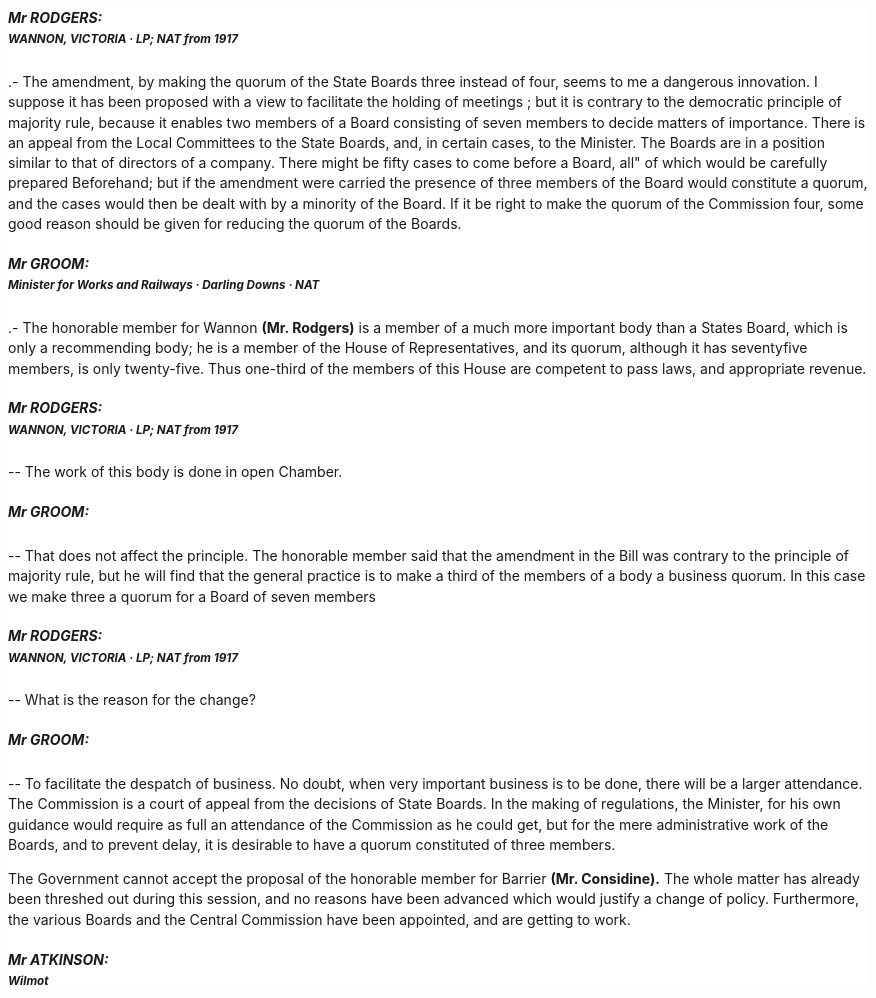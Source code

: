 ##### Mr RODGERS:<br><small class="text-muted">WANNON, VICTORIA &middot; LP; NAT from 1917</small>

.- The amendment, by making the quorum of the State Boards three instead of four, seems to me a dangerous innovation. I suppose it has been proposed with a view  to facilitate the holding of meetings ; but it is contrary to the democratic principle of majority rule, because it enables two members of a Board consisting of seven members to decide matters of importance. There is an appeal from the Local Committees to the State Boards, and, in certain cases, to the Minister. The Boards are in a position similar to that of directors of a company. There might be fifty cases to come before a Board, all" of which would be  carefully prepared Beforehand; but if the amendment were carried the presence of three members of the Board would constitute a quorum, and the cases would then be dealt with by a minority of the Board. If it be right to make the quorum of the Commission four, some good reason should be given for reducing the quorum of the Boards. 

##### Mr GROOM:<br><small class="text-muted">Minister for Works and Railways &middot; Darling Downs &middot; NAT</small>

.- The honorable member for Wannon  **(Mr. Rodgers)**  is a member of a much more important body than a States Board, which is only a recommending body; he is a member of the House of Representatives, and its quorum, although it has seventyfive members, is only twenty-five. Thus one-third of the members of this House are competent to pass laws, and appropriate revenue. 

##### Mr RODGERS:<br><small class="text-muted">WANNON, VICTORIA &middot; LP; NAT from 1917</small>

-- The work of this body is done in open Chamber. 

##### Mr GROOM:

-- That does not affect the principle. The honorable member said that the amendment in the Bill was contrary to the principle of majority rule, but he will find that the general practice is to make a third of the members of a body a business quorum. In this case we make three a quorum for a Board of seven  members 

##### Mr RODGERS:<br><small class="text-muted">WANNON, VICTORIA &middot; LP; NAT from 1917</small>

-- What is the reason for the change? 

##### Mr GROOM:

-- To facilitate the despatch of business. No doubt, when very important business is to be done, there will be a larger attendance. The Commission is a court of appeal from the decisions of State Boards. In the making of regulations, the Minister, for his own guidance would require as full an attendance of the Commission as he could get, but for the mere administrative work of the Boards, and to prevent delay, it is desirable to have a quorum constituted of three members. 

The Government cannot accept the proposal of the honorable member for Barrier  **(Mr. Considine).**  The whole matter has already been threshed out during this session, and no reasons have been advanced which would justify a change of policy. Furthermore, the various Boards and the Central Commission have been appointed, and are getting to work. 

##### Mr ATKINSON:<br><small class="text-muted">Wilmot</small>
